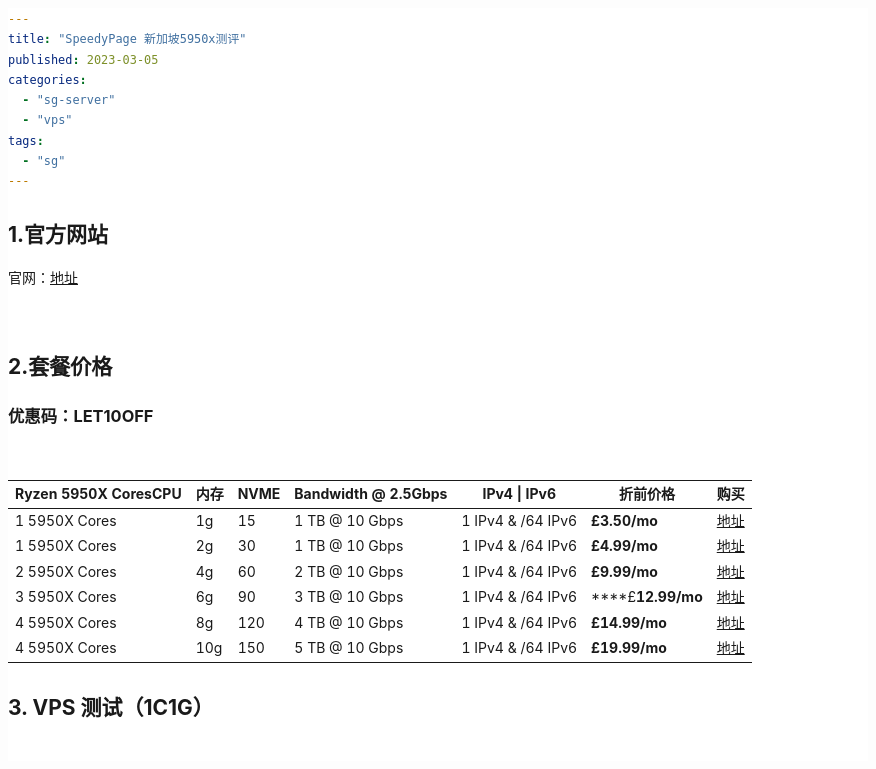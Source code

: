 ```yaml
---
title: "SpeedyPage 新加坡5950x测评"
published: 2023-03-05
categories: 
  - "sg-server"
  - "vps"
tags: 
  - "sg"
---
```


## 1.官方网站

官网：[地址](https://urls.catcat.blog/speedypage)

<picture>
    <source srcset="https://s3.catcat.blog/images/2023/03/image-93.avif" type="image/avif">
    <source srcset="https://s3.catcat.blog/images/2023/03/image-93.webp" type="image/webp">
    <img src="https://s3.catcat.blog/images/2023/03/image-93.jpg" alt="" loading="lazy">
</picture>

## 2.套餐价格

### 优惠码：**LET10OFF** 

<picture>
    <source srcset="https://s3.catcat.blog/images/2023/03/image-94.avif" type="image/avif">
    <source srcset="https://s3.catcat.blog/images/2023/03/image-94.webp" type="image/webp">
    <img src="https://s3.catcat.blog/images/2023/03/image-94.jpg" alt="" loading="lazy">
</picture>

| **Ryzen 5950X CoresCPU** | **内存** | NVME | **Bandwidth @ 2.5Gbps** | **IPv4 \| IPv6** | 折前价格 | 购买 |
| --- | --- | --- | --- | --- | --- | --- |
| 1 5950X Cores | 1g | 15 | 1 TB @ 10 Gbps | 1 IPv4 & /64 IPv6 | **£3.50/mo** | [地址](https://my.speedypage.com/store/sg-vps&aff=190) |
| 1 5950X Cores | 2g | 30 | 1 TB @ 10 Gbps | 1 IPv4 & /64 IPv6 | **£4.99/mo** | [地址](https://my.speedypage.com/store/sg-vps&aff=190) |
| 2 5950X Cores | 4g | 60 | 2 TB @ 10 Gbps | 1 IPv4 & /64 IPv6 | **£9.99/mo** | [地址](https://my.speedypage.com/store/sg-vps&aff=190) |
| 3 5950X Cores | 6g | 90 | 3 TB @ 10 Gbps | 1 IPv4 & /64 IPv6 | ****£**12.99/mo** | [地址](https://my.speedypage.com/store/sg-vps&aff=190) |
| 4 5950X Cores | 8g | 120 | 4 TB @ 10 Gbps | 1 IPv4 & /64 IPv6 | **£14.99/mo** | [地址](https://my.speedypage.com/store/sg-vps&aff=190) |
| 4 5950X Cores | 10g | 150 | 5 TB @ 10 Gbps | 1 IPv4 & /64 IPv6 | **£19.99/mo** | [地址](https://my.speedypage.com/store/sg-vps&aff=190) |

## 3\. VPS 测试（1C1G）

<picture>
    <source srcset="https://s3.catcat.blog/images/2023/03/image-96.avif" type="image/avif">
    <source srcset="https://s3.catcat.blog/images/2023/03/image-96.webp" type="image/webp">
    <img src="https://s3.catcat.blog/images/2023/03/image-96.jpg" alt="" loading="lazy">
</picture>
